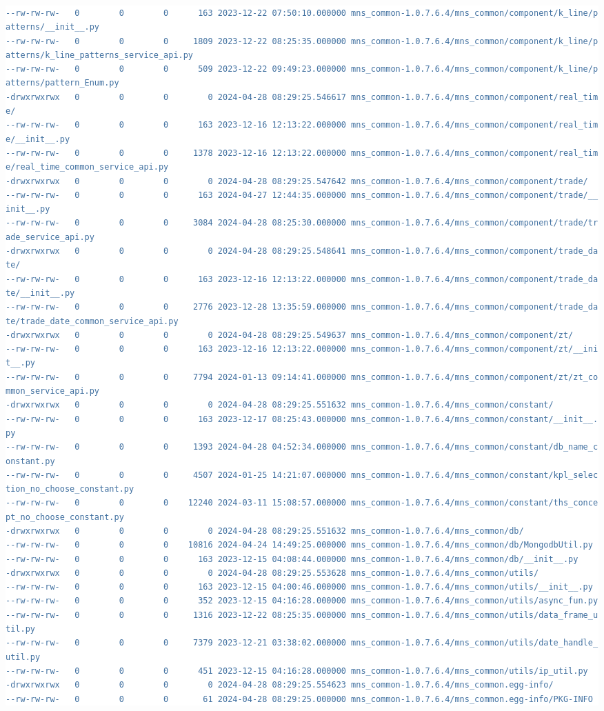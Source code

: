 ```diff
--rw-rw-rw-   0        0        0      163 2023-12-22 07:50:10.000000 mns_common-1.0.7.6.4/mns_common/component/k_line/patterns/__init__.py
--rw-rw-rw-   0        0        0     1809 2023-12-22 08:25:35.000000 mns_common-1.0.7.6.4/mns_common/component/k_line/patterns/k_line_patterns_service_api.py
--rw-rw-rw-   0        0        0      509 2023-12-22 09:49:23.000000 mns_common-1.0.7.6.4/mns_common/component/k_line/patterns/pattern_Enum.py
-drwxrwxrwx   0        0        0        0 2024-04-28 08:29:25.546617 mns_common-1.0.7.6.4/mns_common/component/real_time/
--rw-rw-rw-   0        0        0      163 2023-12-16 12:13:22.000000 mns_common-1.0.7.6.4/mns_common/component/real_time/__init__.py
--rw-rw-rw-   0        0        0     1378 2023-12-16 12:13:22.000000 mns_common-1.0.7.6.4/mns_common/component/real_time/real_time_common_service_api.py
-drwxrwxrwx   0        0        0        0 2024-04-28 08:29:25.547642 mns_common-1.0.7.6.4/mns_common/component/trade/
--rw-rw-rw-   0        0        0      163 2024-04-27 12:44:35.000000 mns_common-1.0.7.6.4/mns_common/component/trade/__init__.py
--rw-rw-rw-   0        0        0     3084 2024-04-28 08:25:30.000000 mns_common-1.0.7.6.4/mns_common/component/trade/trade_service_api.py
-drwxrwxrwx   0        0        0        0 2024-04-28 08:29:25.548641 mns_common-1.0.7.6.4/mns_common/component/trade_date/
--rw-rw-rw-   0        0        0      163 2023-12-16 12:13:22.000000 mns_common-1.0.7.6.4/mns_common/component/trade_date/__init__.py
--rw-rw-rw-   0        0        0     2776 2023-12-28 13:35:59.000000 mns_common-1.0.7.6.4/mns_common/component/trade_date/trade_date_common_service_api.py
-drwxrwxrwx   0        0        0        0 2024-04-28 08:29:25.549637 mns_common-1.0.7.6.4/mns_common/component/zt/
--rw-rw-rw-   0        0        0      163 2023-12-16 12:13:22.000000 mns_common-1.0.7.6.4/mns_common/component/zt/__init__.py
--rw-rw-rw-   0        0        0     7794 2024-01-13 09:14:41.000000 mns_common-1.0.7.6.4/mns_common/component/zt/zt_common_service_api.py
-drwxrwxrwx   0        0        0        0 2024-04-28 08:29:25.551632 mns_common-1.0.7.6.4/mns_common/constant/
--rw-rw-rw-   0        0        0      163 2023-12-17 08:25:43.000000 mns_common-1.0.7.6.4/mns_common/constant/__init__.py
--rw-rw-rw-   0        0        0     1393 2024-04-28 04:52:34.000000 mns_common-1.0.7.6.4/mns_common/constant/db_name_constant.py
--rw-rw-rw-   0        0        0     4507 2024-01-25 14:21:07.000000 mns_common-1.0.7.6.4/mns_common/constant/kpl_selection_no_choose_constant.py
--rw-rw-rw-   0        0        0    12240 2024-03-11 15:08:57.000000 mns_common-1.0.7.6.4/mns_common/constant/ths_concept_no_choose_constant.py
-drwxrwxrwx   0        0        0        0 2024-04-28 08:29:25.551632 mns_common-1.0.7.6.4/mns_common/db/
--rw-rw-rw-   0        0        0    10816 2024-04-24 14:49:25.000000 mns_common-1.0.7.6.4/mns_common/db/MongodbUtil.py
--rw-rw-rw-   0        0        0      163 2023-12-15 04:08:44.000000 mns_common-1.0.7.6.4/mns_common/db/__init__.py
-drwxrwxrwx   0        0        0        0 2024-04-28 08:29:25.553628 mns_common-1.0.7.6.4/mns_common/utils/
--rw-rw-rw-   0        0        0      163 2023-12-15 04:00:46.000000 mns_common-1.0.7.6.4/mns_common/utils/__init__.py
--rw-rw-rw-   0        0        0      352 2023-12-15 04:16:28.000000 mns_common-1.0.7.6.4/mns_common/utils/async_fun.py
--rw-rw-rw-   0        0        0     1316 2023-12-22 08:25:35.000000 mns_common-1.0.7.6.4/mns_common/utils/data_frame_util.py
--rw-rw-rw-   0        0        0     7379 2023-12-21 03:38:02.000000 mns_common-1.0.7.6.4/mns_common/utils/date_handle_util.py
--rw-rw-rw-   0        0        0      451 2023-12-15 04:16:28.000000 mns_common-1.0.7.6.4/mns_common/utils/ip_util.py
-drwxrwxrwx   0        0        0        0 2024-04-28 08:29:25.554623 mns_common-1.0.7.6.4/mns_common.egg-info/
--rw-rw-rw-   0        0        0       61 2024-04-28 08:29:25.000000 mns_common-1.0.7.6.4/mns_common.egg-info/PKG-INFO
```